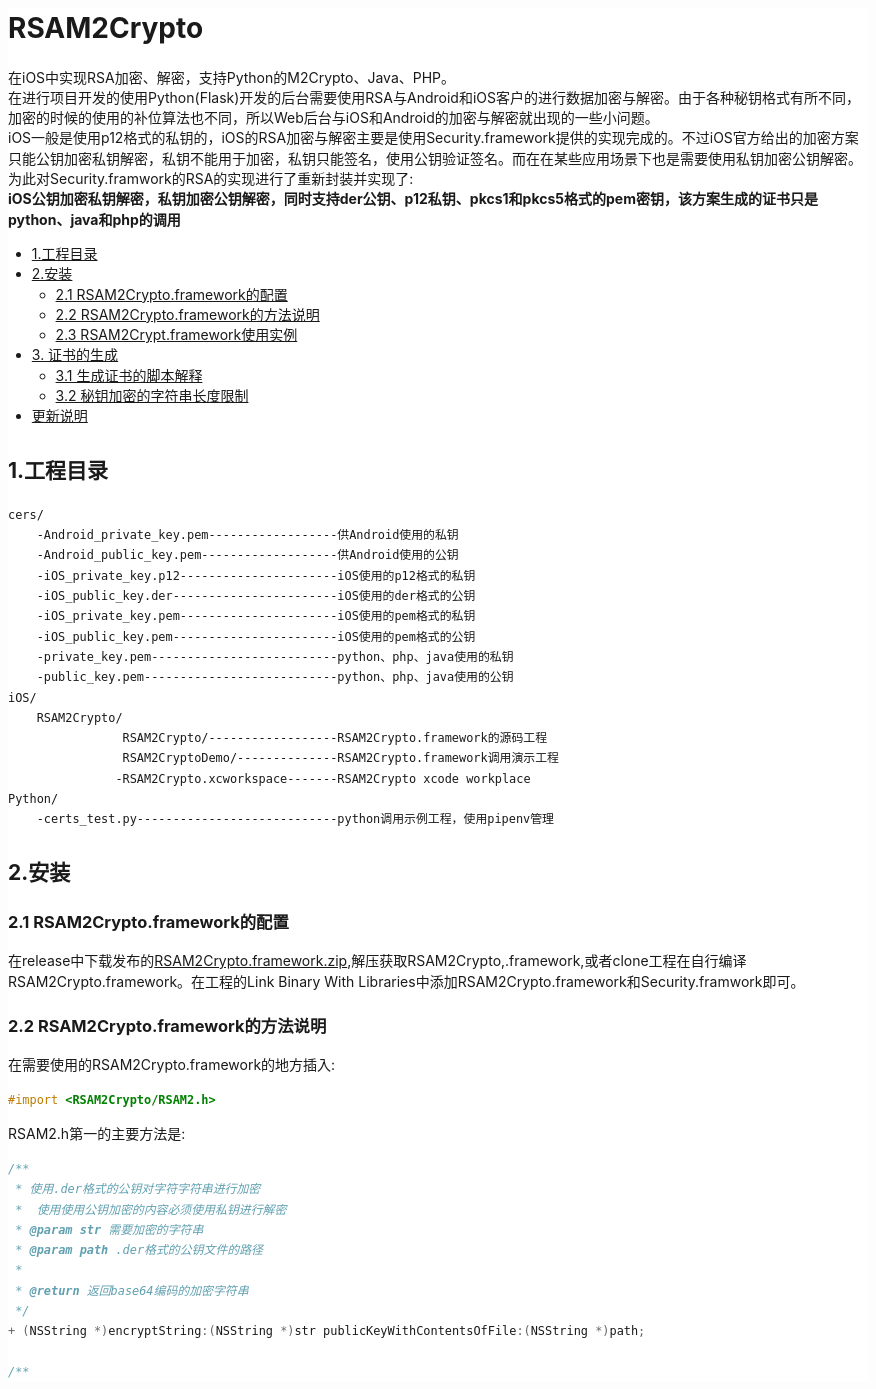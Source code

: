 # RSAM2Crypto
在iOS中实现RSA加密、解密，支持Python的M2Crypto、Java、PHP。  
在进行项目开发的使用Python(Flask)开发的后台需要使用RSA与Android和iOS客户的进行数据加密与解密。由于各种秘钥格式有所不同，加密的时候的使用的补位算法也不同，所以Web后台与iOS和Android的加密与解密就出现的一些小问题。   
iOS一般是使用p12格式的私钥的，iOS的RSA加密与解密主要是使用Security.framework提供的实现完成的。不过iOS官方给出的加密方案只能公钥加密私钥解密，私钥不能用于加密，私钥只能签名，使用公钥验证签名。而在在某些应用场景下也是需要使用私钥加密公钥解密。为此对Security.framwork的RSA的实现进行了重新封装并实现了:  
**iOS公钥加密私钥解密，私钥加密公钥解密，同时支持der公钥、p12私钥、pkcs1和pkcs5格式的pem密钥，该方案生成的证书只是python、java和php的调用**

- [1.工程目录](#1工程目录)  
- [2.安装](#2安装)  
    - [2.1 RSAM2Crypto.framework的配置](#21-rsam2cryptoframework的配置)       
    - [2.2 RSAM2Crypto.framework的方法说明](#22-rsam2cryptoframework的方法说明)
    - [2.3 RSAM2Crypt.framework使用实例](#23-rsam2cryptframework使用实例) 
- [3. 证书的生成](#3-证书的生成)
    - [3.1 生成证书的脚本解释](#31-生成证书的脚本解释) 
    - [3.2 秘钥加密的字符串长度限制](#32-秘钥加密的字符串长度限制)
- [更新说明](#更新说明)  


## 1.工程目录
```
cers/
    -Android_private_key.pem------------------供Android使用的私钥
    -Android_public_key.pem-------------------供Android使用的公钥
    -iOS_private_key.p12----------------------iOS使用的p12格式的私钥
    -iOS_public_key.der-----------------------iOS使用的der格式的公钥
    -iOS_private_key.pem----------------------iOS使用的pem格式的私钥
    -iOS_public_key.pem-----------------------iOS使用的pem格式的公钥
    -private_key.pem--------------------------python、php、java使用的私钥
    -public_key.pem---------------------------python、php、java使用的公钥
iOS/
    RSAM2Crypto/
                RSAM2Crypto/------------------RSAM2Crypto.framework的源码工程
                RSAM2CryptoDemo/--------------RSAM2Crypto.framework调用演示工程
               -RSAM2Crypto.xcworkspace-------RSAM2Crypto xcode workplace
Python/
    -certs_test.py----------------------------python调用示例工程，使用pipenv管理
```
## 2.安装
### 2.1 RSAM2Crypto.framework的配置
在release中下载发布的[RSAM2Crypto.framework.zip](https://github.com/ShawnZhang31/RSAM2Crypto/releases/download/v1.2/RSAM2Crypto.framework.zip),解压获取RSAM2Crypto,.framework,或者clone工程在自行编译RSAM2Crypto.framework。在工程的Link Binary With Libraries中添加RSAM2Crypto.framework和Security.framwork即可。
### 2.2 RSAM2Crypto.framework的方法说明
在需要使用的RSAM2Crypto.framework的地方插入:
```Objective-C
#import <RSAM2Crypto/RSAM2.h>
```
RSAM2.h第一的主要方法是:
```Objective-C
/**
 * 使用.der格式的公钥对字符字符串进行加密
 *  使用使用公钥加密的内容必须使用私钥进行解密
 * @param str 需要加密的字符串
 * @param path .der格式的公钥文件的路径
 *
 * @return 返回base64编码的加密字符串
 */
+ (NSString *)encryptString:(NSString *)str publicKeyWithContentsOfFile:(NSString *)path;

/**
```